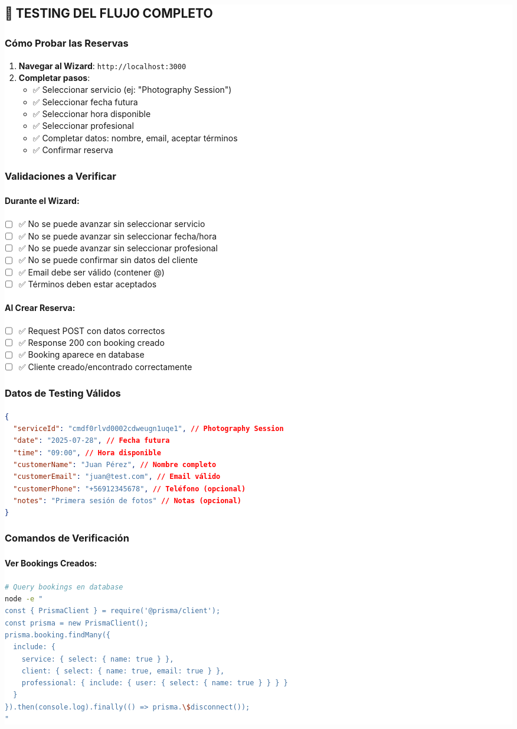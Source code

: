 ## 🧪 **TESTING DEL FLUJO COMPLETO**

### **Cómo Probar las Reservas**

1. **Navegar al Wizard**: `http://localhost:3000`
2. **Completar pasos**:
   - ✅ Seleccionar servicio (ej: "Photography Session")
   - ✅ Seleccionar fecha futura
   - ✅ Seleccionar hora disponible
   - ✅ Seleccionar profesional
   - ✅ Completar datos: nombre, email, aceptar términos
   - ✅ Confirmar reserva

### **Validaciones a Verificar**

#### **Durante el Wizard**:

- [ ] ✅ No se puede avanzar sin seleccionar servicio
- [ ] ✅ No se puede avanzar sin seleccionar fecha/hora
- [ ] ✅ No se puede avanzar sin seleccionar profesional
- [ ] ✅ No se puede confirmar sin datos del cliente
- [ ] ✅ Email debe ser válido (contener @)
- [ ] ✅ Términos deben estar aceptados

#### **Al Crear Reserva**:

- [ ] ✅ Request POST con datos correctos
- [ ] ✅ Response 200 con booking creado
- [ ] ✅ Booking aparece en database
- [ ] ✅ Cliente creado/encontrado correctamente

### **Datos de Testing Válidos**

```json
{
  "serviceId": "cmdf0rlvd0002cdweugn1uqe1", // Photography Session
  "date": "2025-07-28", // Fecha futura
  "time": "09:00", // Hora disponible
  "customerName": "Juan Pérez", // Nombre completo
  "customerEmail": "juan@test.com", // Email válido
  "customerPhone": "+56912345678", // Teléfono (opcional)
  "notes": "Primera sesión de fotos" // Notas (opcional)
}
```

### **Comandos de Verificación**

#### **Ver Bookings Creados**:

```bash
# Query bookings en database
node -e "
const { PrismaClient } = require('@prisma/client');
const prisma = new PrismaClient();
prisma.booking.findMany({
  include: {
    service: { select: { name: true } },
    client: { select: { name: true, email: true } },
    professional: { include: { user: { select: { name: true } } } }
  }
}).then(console.log).finally(() => prisma.\$disconnect());
"
```
